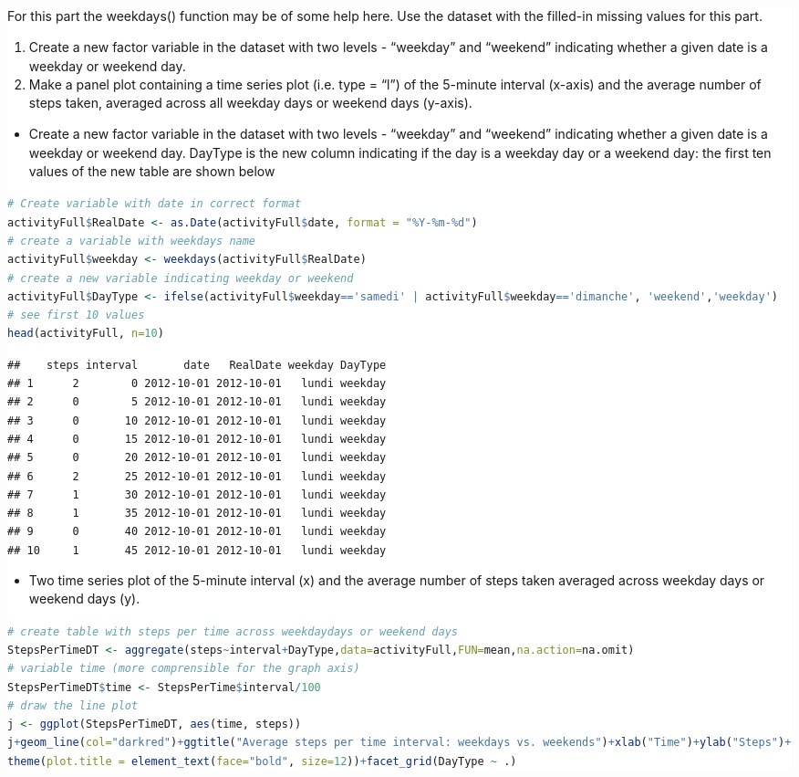 For this part the weekdays() function may be of some help here. Use the dataset with the filled-in missing values for this part.
1. Create a new factor variable in the dataset with two levels - “weekday” and “weekend” indicating whether a given date is a weekday or weekend day.
2. Make a panel plot containing a time series plot (i.e. type = “l”) of the 5-minute interval (x-axis) and the average number of steps taken, averaged across all weekday days or weekend days (y-axis).

- Create a new factor variable in the dataset with two levels - “weekday” and “weekend” indicating whether a given date is a weekday or weekend day.
DayType is the new column indicating if the day is a weekday day or a weekend day: the first ten values of the new table are shown below


```r
# Create variable with date in correct format
activityFull$RealDate <- as.Date(activityFull$date, format = "%Y-%m-%d")
# create a variable with weekdays name
activityFull$weekday <- weekdays(activityFull$RealDate)
# create a new variable indicating weekday or weekend
activityFull$DayType <- ifelse(activityFull$weekday=='samedi' | activityFull$weekday=='dimanche', 'weekend','weekday')
# see first 10 values
head(activityFull, n=10)
```

```
##    steps interval       date   RealDate weekday DayType
## 1      2        0 2012-10-01 2012-10-01   lundi weekday
## 2      0        5 2012-10-01 2012-10-01   lundi weekday
## 3      0       10 2012-10-01 2012-10-01   lundi weekday
## 4      0       15 2012-10-01 2012-10-01   lundi weekday
## 5      0       20 2012-10-01 2012-10-01   lundi weekday
## 6      2       25 2012-10-01 2012-10-01   lundi weekday
## 7      1       30 2012-10-01 2012-10-01   lundi weekday
## 8      1       35 2012-10-01 2012-10-01   lundi weekday
## 9      0       40 2012-10-01 2012-10-01   lundi weekday
## 10     1       45 2012-10-01 2012-10-01   lundi weekday
```

- Two time series plot of the 5-minute interval (x) and the average number of steps taken averaged across weekday days or weekend days (y).

```r
# create table with steps per time across weekdaydays or weekend days
StepsPerTimeDT <- aggregate(steps~interval+DayType,data=activityFull,FUN=mean,na.action=na.omit)
# variable time (more comprensible for the graph axis)
StepsPerTimeDT$time <- StepsPerTime$interval/100
# draw the line plot
j <- ggplot(StepsPerTimeDT, aes(time, steps))
j+geom_line(col="darkred")+ggtitle("Average steps per time interval: weekdays vs. weekends")+xlab("Time")+ylab("Steps")+theme(plot.title = element_text(face="bold", size=12))+facet_grid(DayType ~ .)
```
